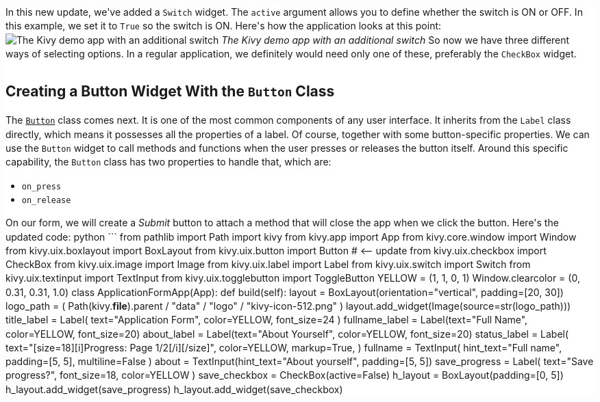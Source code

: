 In this new update, we've added a `Switch` widget. The `active` argument allows you to define whether the switch is ON or OFF. In this example, we set it to `True` so the switch is ON. Here's how the application looks at this point:
![The Kivy demo app with an additional switch](https://www.pythonguis.com/static/tutorials/kivy/kivy-ux-widgets/app-window-with-switch.png) _The Kivy demo app with an additional switch_
So now we have three different ways of selecting options. In a regular application, we definitely would need only one of these, preferably the `CheckBox` widget.
## Creating a Button Widget With the `Button` Class
The [`Button`](https://kivy.org/doc/stable/api-kivy.uix.button.html) class comes next. It is one of the most common components of any user interface. It inherits from the `Label` class directly, which means it possesses all the properties of a label. Of course, together with some button-specific properties.
We can use the `Button` widget to call methods and functions when the user presses or releases the button itself. Around this specific capability, the `Button` class has two properties to handle that, which are:
  * `on_press`
  * `on_release`


On our form, we will create a _Submit_ button to attach a method that will close the app when we click the button. Here's the updated code:
python ```
from pathlib import Path
import kivy
from kivy.app import App
from kivy.core.window import Window
from kivy.uix.boxlayout import BoxLayout
from kivy.uix.button import Button # <-- update
from kivy.uix.checkbox import CheckBox
from kivy.uix.image import Image
from kivy.uix.label import Label
from kivy.uix.switch import Switch
from kivy.uix.textinput import TextInput
from kivy.uix.togglebutton import ToggleButton
YELLOW = (1, 1, 0, 1)
Window.clearcolor = (0, 0.31, 0.31, 1.0)
class ApplicationFormApp(App):
  def build(self):
    layout = BoxLayout(orientation="vertical", padding=[20, 30])
    logo_path = (
      Path(kivy.__file__).parent / "data" / "logo" / "kivy-icon-512.png"
    )
    layout.add_widget(Image(source=str(logo_path)))
    title_label = Label(
      text="Application Form", color=YELLOW, font_size=24
    )
    fullname_label = Label(text="Full Name", color=YELLOW, font_size=20)
    about_label = Label(text="About Yourself", color=YELLOW, font_size=20)
    status_label = Label(
      text="[size=18][i]Progress: Page 1/2[/i][/size]",
      color=YELLOW,
      markup=True,
    )
    fullname = TextInput(
      hint_text="Full name", padding=[5, 5], multiline=False
    )
    about = TextInput(hint_text="About yourself", padding=[5, 5])
    save_progress = Label(
      text="Save progress?", font_size=18, color=YELLOW
    )
    save_checkbox = CheckBox(active=False)
    h_layout = BoxLayout(padding=[0, 5])
    h_layout.add_widget(save_progress)
    h_layout.add_widget(save_checkbox)